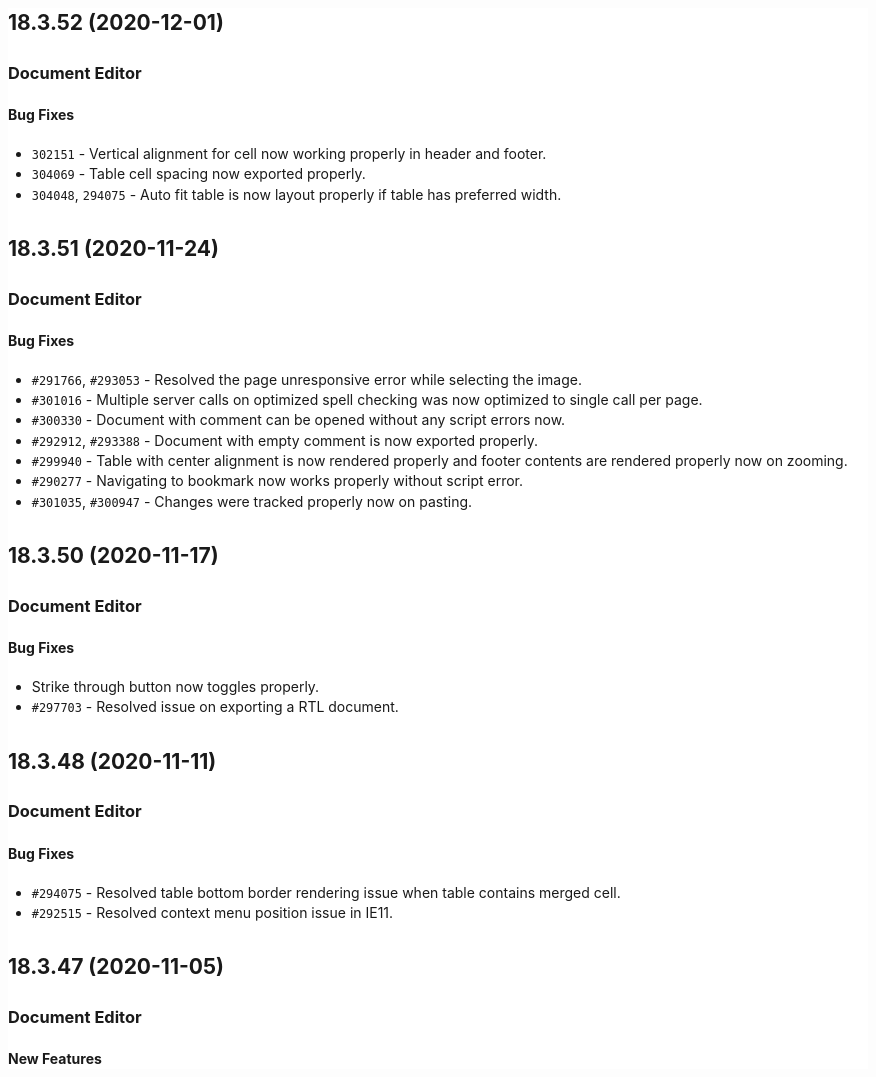 ## 18.3.52 (2020-12-01)

### Document Editor

#### Bug Fixes

- `302151` - Vertical alignment for cell now working properly in header and footer.
- `304069` - Table cell spacing now exported properly.
- `304048`, `294075` - Auto fit table is now layout properly if table has preferred width.

## 18.3.51 (2020-11-24)

### Document Editor

#### Bug Fixes

- `#291766`, `#293053` - Resolved the page unresponsive error while selecting the image.
- `#301016` - Multiple server calls on optimized spell checking was now optimized to single call per page.
- `#300330` - Document with comment can be opened without any script errors now.
- `#292912`, `#293388` - Document with empty comment is now exported properly.
- `#299940` - Table with center alignment is now rendered properly and footer contents are rendered properly now on zooming.
- `#290277` - Navigating to bookmark now works properly without script error.
- `#301035`, `#300947` - Changes were tracked properly now on pasting.

## 18.3.50 (2020-11-17)

### Document Editor

#### Bug Fixes

- Strike through button now toggles properly.
- `#297703` - Resolved issue on exporting a RTL document.

## 18.3.48 (2020-11-11)

### Document Editor

#### Bug Fixes

- `#294075` - Resolved table bottom border rendering issue when table contains merged cell.
- `#292515` - Resolved context menu position issue in IE11.

## 18.3.47 (2020-11-05)

### Document Editor

#### New Features
